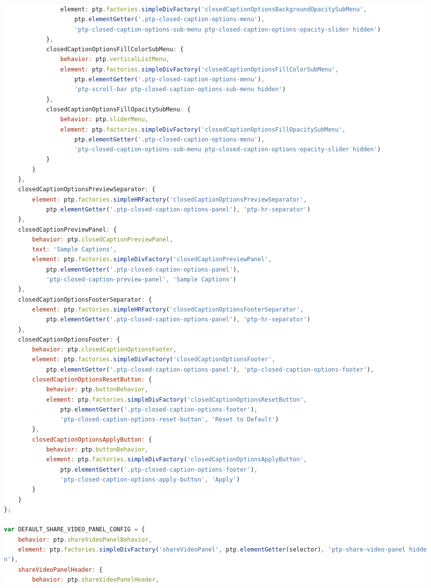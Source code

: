    ```js
                   element: ptp.factories.simpleDivFactory('closedCaptionOptionsBackgroundOpacitySubMenu', 
                       ptp.elementGetter('.ptp-closed-caption-options-menu'), 
                       'ptp-closed-caption-options-sub-menu ptp-closed-caption-options-opacity-slider hidden') 
               }, 
               closedCaptionOptionsFillColorSubMenu: { 
                   behavior: ptp.verticalListMenu, 
                   element: ptp.factories.simpleDivFactory('closedCaptionOptionsFillColorSubMenu', 
                       ptp.elementGetter('.ptp-closed-caption-options-menu'), 
                       'ptp-scroll-bar ptp-closed-caption-options-sub-menu hidden') 
               }, 
               closedCaptionOptionsFillOpacitySubMenu: { 
                   behavior: ptp.sliderMenu, 
                   element: ptp.factories.simpleDivFactory('closedCaptionOptionsFillOpacitySubMenu', 
                       ptp.elementGetter('.ptp-closed-caption-options-menu'), 
                       'ptp-closed-caption-options-sub-menu ptp-closed-caption-options-opacity-slider hidden') 
               } 
           } 
       }, 
       closedCaptionOptionsPreviewSeparator: { 
           element: ptp.factories.simpleHRFactory('closedCaptionOptionsPreviewSeparator', 
               ptp.elementGetter('.ptp-closed-caption-options-panel'), 'ptp-hr-separator') 
       }, 
       closedCaptionPreviewPanel: { 
           behavior: ptp.closedCaptionPreviewPanel, 
           text: 'Sample Captions', 
           element: ptp.factories.simpleDivFactory('closedCaptionPreviewPanel', 
               ptp.elementGetter('.ptp-closed-caption-options-panel'), 
               'ptp-closed-caption-preview-panel', 'Sample Captions') 
       }, 
       closedCaptionOptionsFooterSeparator: { 
           element: ptp.factories.simpleHRFactory('closedCaptionOptionsFooterSeparator', 
               ptp.elementGetter('.ptp-closed-caption-options-panel'), 'ptp-hr-separator') 
       }, 
       closedCaptionOptionsFooter: { 
           behavior: ptp.closedCaptionOptionsFooter, 
           element: ptp.factories.simpleDivFactory('closedCaptionOptionsFooter', 
               ptp.elementGetter('.ptp-closed-caption-options-panel'), 'ptp-closed-caption-options-footer'), 
           closedCaptionOptionsResetButton: { 
               behavior: ptp.buttonBehavior, 
               element: ptp.factories.simpleDivFactory('closedCaptionOptionsResetButton', 
                   ptp.elementGetter('.ptp-closed-caption-options-footer'), 
                   'ptp-closed-caption-options-reset-button', 'Reset to Default') 
           }, 
           closedCaptionOptionsApplyButton: { 
               behavior: ptp.buttonBehavior, 
               element: ptp.factories.simpleDivFactory('closedCaptionOptionsApplyButton', 
                   ptp.elementGetter('.ptp-closed-caption-options-footer'), 
                   'ptp-closed-caption-options-apply-button', 'Apply') 
           } 
       } 
   }; 
   
   var DEFAULT_SHARE_VIDEO_PANEL_CONFIG = { 
       behavior: ptp.shareVideoPanelBehavior, 
       element: ptp.factories.simpleDivFactory('shareVideoPanel', ptp.elementGetter(selector), 'ptp-share-video-panel hidden'), 
       shareVideoPanelHeader: { 
           behavior: ptp.shareVideoPanelHeader, 
   ```